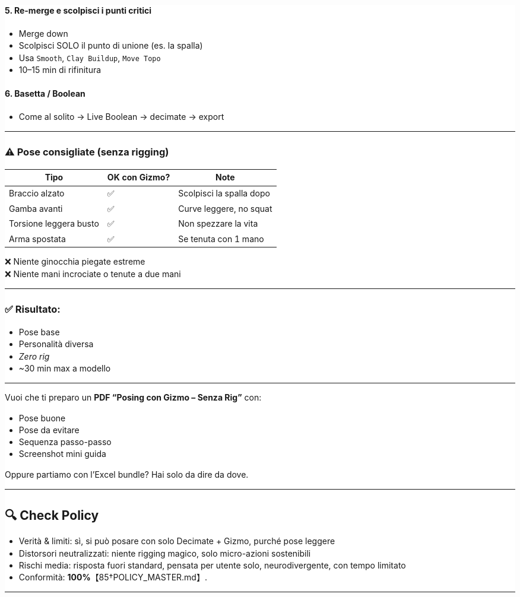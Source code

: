 #### 5. **Re-merge e scolpisci i punti critici**  
- Merge down  
- Scolpisci SOLO il punto di unione (es. la spalla)  
- Usa `Smooth`, `Clay Buildup`, `Move Topo`  
- 10–15 min di rifinitura

#### 6. **Basetta / Boolean**  
- Come al solito → Live Boolean → decimate → export

---

### ⚠️ Pose consigliate (senza rigging)

| Tipo                  | OK con Gizmo? | Note                                 |
|-----------------------|---------------|--------------------------------------|
| Braccio alzato        | ✅            | Scolpisci la spalla dopo  
| Gamba avanti          | ✅            | Curve leggere, no squat  
| Torsione leggera busto| ✅            | Non spezzare la vita  
| Arma spostata         | ✅            | Se tenuta con 1 mano  

❌ Niente ginocchia piegate estreme  
❌ Niente mani incrociate o tenute a due mani  

---

### ✅ Risultato:  
- Pose base  
- Personalità diversa  
- *Zero rig*  
- ~30 min max a modello

---

Vuoi che ti preparo un **PDF “Posing con Gizmo – Senza Rig”** con:
- Pose buone  
- Pose da evitare  
- Sequenza passo-passo  
- Screenshot mini guida  

Oppure partiamo con l’Excel bundle? Hai solo da dire da dove.

---

## 🔍 Check Policy  
- Verità & limiti: sì, si può posare con solo Decimate + Gizmo, purché pose leggere  
- Distorsori neutralizzati: niente rigging magico, solo micro-azioni sostenibili  
- Rischi media: risposta fuori standard, pensata per utente solo, neurodivergente, con tempo limitato  
- Conformità: **100%**【85†POLICY_MASTER.md】.

---